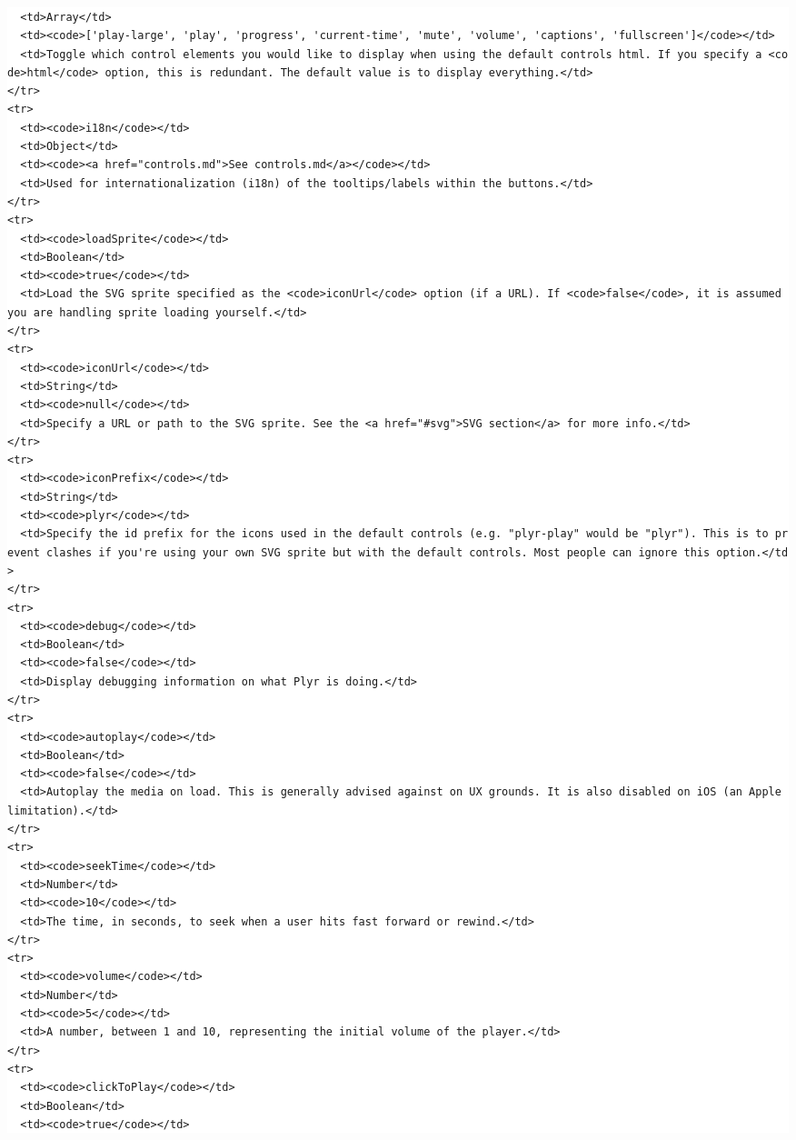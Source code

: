       <td>Array</td>
      <td><code>['play-large', 'play', 'progress', 'current-time', 'mute', 'volume', 'captions', 'fullscreen']</code></td>
      <td>Toggle which control elements you would like to display when using the default controls html. If you specify a <code>html</code> option, this is redundant. The default value is to display everything.</td>
    </tr>
    <tr>
      <td><code>i18n</code></td>
      <td>Object</td>
      <td><code><a href="controls.md">See controls.md</a></code></td>
      <td>Used for internationalization (i18n) of the tooltips/labels within the buttons.</td>
    </tr>
    <tr>
      <td><code>loadSprite</code></td>
      <td>Boolean</td>
      <td><code>true</code></td>
      <td>Load the SVG sprite specified as the <code>iconUrl</code> option (if a URL). If <code>false</code>, it is assumed you are handling sprite loading yourself.</td>
    </tr>
    <tr>
      <td><code>iconUrl</code></td>
      <td>String</td>
      <td><code>null</code></td>
      <td>Specify a URL or path to the SVG sprite. See the <a href="#svg">SVG section</a> for more info.</td>
    </tr>
    <tr>
      <td><code>iconPrefix</code></td>
      <td>String</td>
      <td><code>plyr</code></td>
      <td>Specify the id prefix for the icons used in the default controls (e.g. "plyr-play" would be "plyr"). This is to prevent clashes if you're using your own SVG sprite but with the default controls. Most people can ignore this option.</td>
    </tr>
    <tr>
      <td><code>debug</code></td>
      <td>Boolean</td>
      <td><code>false</code></td>
      <td>Display debugging information on what Plyr is doing.</td>
    </tr>
    <tr>
      <td><code>autoplay</code></td>
      <td>Boolean</td>
      <td><code>false</code></td>
      <td>Autoplay the media on load. This is generally advised against on UX grounds. It is also disabled on iOS (an Apple limitation).</td>
    </tr>
    <tr>
      <td><code>seekTime</code></td>
      <td>Number</td>
      <td><code>10</code></td>
      <td>The time, in seconds, to seek when a user hits fast forward or rewind.</td>
    </tr>
    <tr>
      <td><code>volume</code></td>
      <td>Number</td>
      <td><code>5</code></td>
      <td>A number, between 1 and 10, representing the initial volume of the player.</td>
    </tr>
    <tr>
      <td><code>clickToPlay</code></td>
      <td>Boolean</td>
      <td><code>true</code></td>